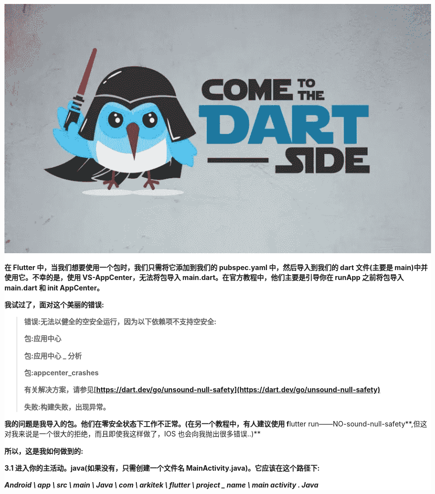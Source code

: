 **![](img/bcc89520e3404e6ca1200da46f262e9b.png)**

**在 Flutter 中，当我们想要使用一个包时，我们只需将它添加到我们的 pubspec.yaml 中，然后导入到我们的 dart 文件(主要是 main)中并使用它。不幸的是，使用 VS-AppCenter，无法将包导入 main.dart。在官方教程中，他们主要是引导你在 runApp 之前将包导入 **main.dart** 和 init AppCenter。**

**我试过了，面对这个美丽的错误:**

> **错误:无法以健全的空安全运行，因为以下依赖项不支持空安全:**
> 
> **包:应用中心**
> 
> **包:应用中心 _ 分析**
> 
> **包:appcenter_crashes**
> 
> **有关解决方案，请参见[https://dart.dev/go/unsound-null-safety](https://dart.dev/go/unsound-null-safety)**
> 
> **失败:构建失败，出现异常。**

**我的问题是我导入的包。他们在零安全状态下工作不正常。(在另一个教程中，有人建议使用 f**lutter run——NO-sound-null-safety**,但这对我来说是一个很大的拒绝，而且即使我这样做了，IOS 也会向我抛出很多错误..)**

**所以，这是我如何做到的:**

****3.1** 进入你的**主活动**。java(如果没有，只需创建一个文件名 MainActivity.java)。它应该在这个路径下:**

*****Android \ app \ src \ main \ Java \ com \ arkitek \ flutter \ project _ name \ main activity . Java*****
